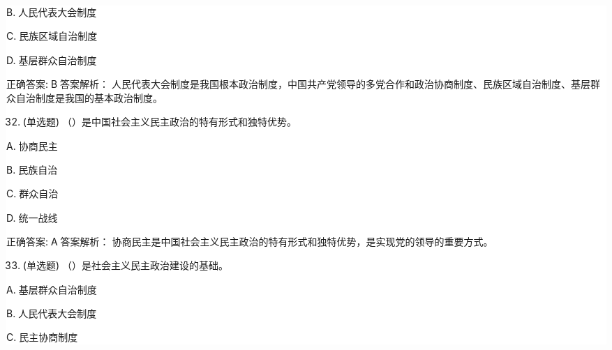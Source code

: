 
B.
人民代表大会制度



C.
 民族区域自治制度



D.
基层群众自治制度



正确答案: B
答案解析：
人民代表大会制度是我国根本政治制度，中国共产党领导的多党合作和政治协商制度、民族区域自治制度、基层群众自治制度是我国的基本政治制度。



32. (单选题)
（）是中国社会主义民主政治的特有形式和独特优势。



A.
 协商民主



B.
民族自治



C.
群众自治



D.
统一战线



正确答案: A
答案解析：
协商民主是中国社会主义民主政治的特有形式和独特优势，是实现党的领导的重要方式。



33. (单选题)
（）是社会主义民主政治建设的基础。



A.
 基层群众自治制度



B.
 人民代表大会制度



C.
 民主协商制度
